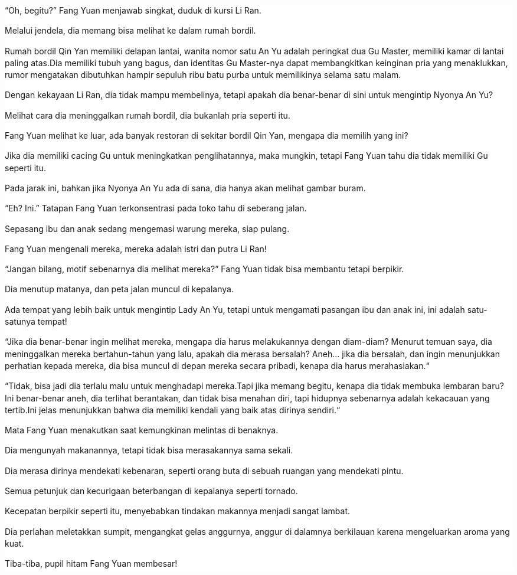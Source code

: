 “Oh, begitu?” Fang Yuan menjawab singkat, duduk di kursi Li Ran.

Melalui jendela, dia memang bisa melihat ke dalam rumah bordil.

Rumah bordil Qin Yan memiliki delapan lantai, wanita nomor satu An Yu adalah peringkat dua Gu Master, memiliki kamar di lantai paling atas.Dia memiliki tubuh yang bagus, dan identitas Gu Master-nya dapat membangkitkan keinginan pria yang menaklukkan, rumor mengatakan dibutuhkan hampir sepuluh ribu batu purba untuk memilikinya selama satu malam.

Dengan kekayaan Li Ran, dia tidak mampu membelinya, tetapi apakah dia benar-benar di sini untuk mengintip Nyonya An Yu?

Melihat cara dia meninggalkan rumah bordil, dia bukanlah pria seperti itu.

Fang Yuan melihat ke luar, ada banyak restoran di sekitar bordil Qin Yan, mengapa dia memilih yang ini?

Jika dia memiliki cacing Gu untuk meningkatkan penglihatannya, maka mungkin, tetapi Fang Yuan tahu dia tidak memiliki Gu seperti itu.

Pada jarak ini, bahkan jika Nyonya An Yu ada di sana, dia hanya akan melihat gambar buram.

“Eh? Ini.” Tatapan Fang Yuan terkonsentrasi pada toko tahu di seberang jalan.

Sepasang ibu dan anak sedang mengemasi warung mereka, siap pulang.

Fang Yuan mengenali mereka, mereka adalah istri dan putra Li Ran!

“Jangan bilang, motif sebenarnya dia melihat mereka?” Fang Yuan tidak bisa membantu tetapi berpikir.



Dia menutup matanya, dan peta jalan muncul di kepalanya.

Ada tempat yang lebih baik untuk mengintip Lady An Yu, tetapi untuk mengamati pasangan ibu dan anak ini, ini adalah satu-satunya tempat!

“Jika dia benar-benar ingin melihat mereka, mengapa dia harus melakukannya dengan diam-diam? Menurut temuan saya, dia meninggalkan mereka bertahun-tahun yang lalu, apakah dia merasa bersalah? Aneh… jika dia bersalah, dan ingin menunjukkan perhatian kepada mereka, dia bisa muncul di depan mereka secara pribadi, kenapa dia harus merahasiakan.“

“Tidak, bisa jadi dia terlalu malu untuk menghadapi mereka.Tapi jika memang begitu, kenapa dia tidak membuka lembaran baru? Ini benar-benar aneh, dia terlihat berantakan, dan tidak bisa menahan diri, tapi hidupnya sebenarnya adalah kekacauan yang tertib.Ini jelas menunjukkan bahwa dia memiliki kendali yang baik atas dirinya sendiri.“

Mata Fang Yuan menakutkan saat kemungkinan melintas di benaknya.

Dia mengunyah makanannya, tetapi tidak bisa merasakannya sama sekali.

Dia merasa dirinya mendekati kebenaran, seperti orang buta di sebuah ruangan yang mendekati pintu.

Semua petunjuk dan kecurigaan beterbangan di kepalanya seperti tornado.

Kecepatan berpikir seperti itu, menyebabkan tindakan makannya menjadi sangat lambat.

Dia perlahan meletakkan sumpit, mengangkat gelas anggurnya, anggur di dalamnya berkilauan karena mengeluarkan aroma yang kuat.

Tiba-tiba, pupil hitam Fang Yuan membesar!
